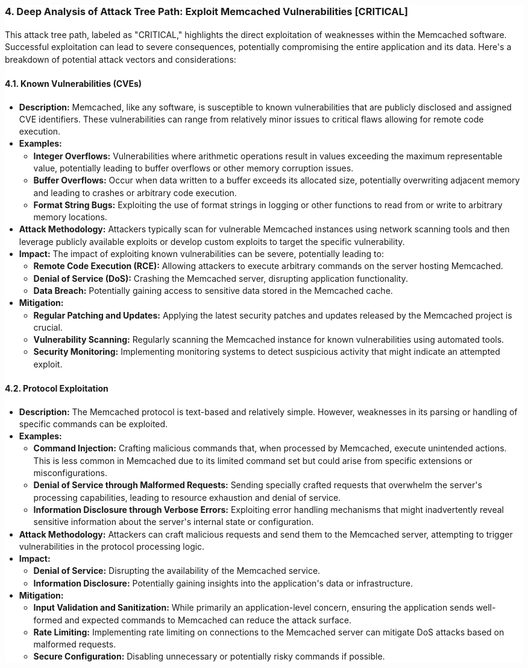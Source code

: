 ### 4. Deep Analysis of Attack Tree Path: Exploit Memcached Vulnerabilities [CRITICAL]

This attack tree path, labeled as "CRITICAL," highlights the direct exploitation of weaknesses within the Memcached software. Successful exploitation can lead to severe consequences, potentially compromising the entire application and its data. Here's a breakdown of potential attack vectors and considerations:

#### 4.1. Known Vulnerabilities (CVEs)

* **Description:**  Memcached, like any software, is susceptible to known vulnerabilities that are publicly disclosed and assigned CVE identifiers. These vulnerabilities can range from relatively minor issues to critical flaws allowing for remote code execution.
* **Examples:**
    * **Integer Overflows:**  Vulnerabilities where arithmetic operations result in values exceeding the maximum representable value, potentially leading to buffer overflows or other memory corruption issues.
    * **Buffer Overflows:**  Occur when data written to a buffer exceeds its allocated size, potentially overwriting adjacent memory and leading to crashes or arbitrary code execution.
    * **Format String Bugs:**  Exploiting the use of format strings in logging or other functions to read from or write to arbitrary memory locations.
* **Attack Methodology:** Attackers typically scan for vulnerable Memcached instances using network scanning tools and then leverage publicly available exploits or develop custom exploits to target the specific vulnerability.
* **Impact:**  The impact of exploiting known vulnerabilities can be severe, potentially leading to:
    * **Remote Code Execution (RCE):**  Allowing attackers to execute arbitrary commands on the server hosting Memcached.
    * **Denial of Service (DoS):**  Crashing the Memcached server, disrupting application functionality.
    * **Data Breach:**  Potentially gaining access to sensitive data stored in the Memcached cache.
* **Mitigation:**
    * **Regular Patching and Updates:**  Applying the latest security patches and updates released by the Memcached project is crucial.
    * **Vulnerability Scanning:**  Regularly scanning the Memcached instance for known vulnerabilities using automated tools.
    * **Security Monitoring:**  Implementing monitoring systems to detect suspicious activity that might indicate an attempted exploit.

#### 4.2. Protocol Exploitation

* **Description:** The Memcached protocol is text-based and relatively simple. However, weaknesses in its parsing or handling of specific commands can be exploited.
* **Examples:**
    * **Command Injection:**  Crafting malicious commands that, when processed by Memcached, execute unintended actions. This is less common in Memcached due to its limited command set but could arise from specific extensions or misconfigurations.
    * **Denial of Service through Malformed Requests:**  Sending specially crafted requests that overwhelm the server's processing capabilities, leading to resource exhaustion and denial of service.
    * **Information Disclosure through Verbose Errors:**  Exploiting error handling mechanisms that might inadvertently reveal sensitive information about the server's internal state or configuration.
* **Attack Methodology:** Attackers can craft malicious requests and send them to the Memcached server, attempting to trigger vulnerabilities in the protocol processing logic.
* **Impact:**
    * **Denial of Service:**  Disrupting the availability of the Memcached service.
    * **Information Disclosure:**  Potentially gaining insights into the application's data or infrastructure.
* **Mitigation:**
    * **Input Validation and Sanitization:**  While primarily an application-level concern, ensuring the application sends well-formed and expected commands to Memcached can reduce the attack surface.
    * **Rate Limiting:**  Implementing rate limiting on connections to the Memcached server can mitigate DoS attacks based on malformed requests.
    * **Secure Configuration:**  Disabling unnecessary or potentially risky commands if possible.
